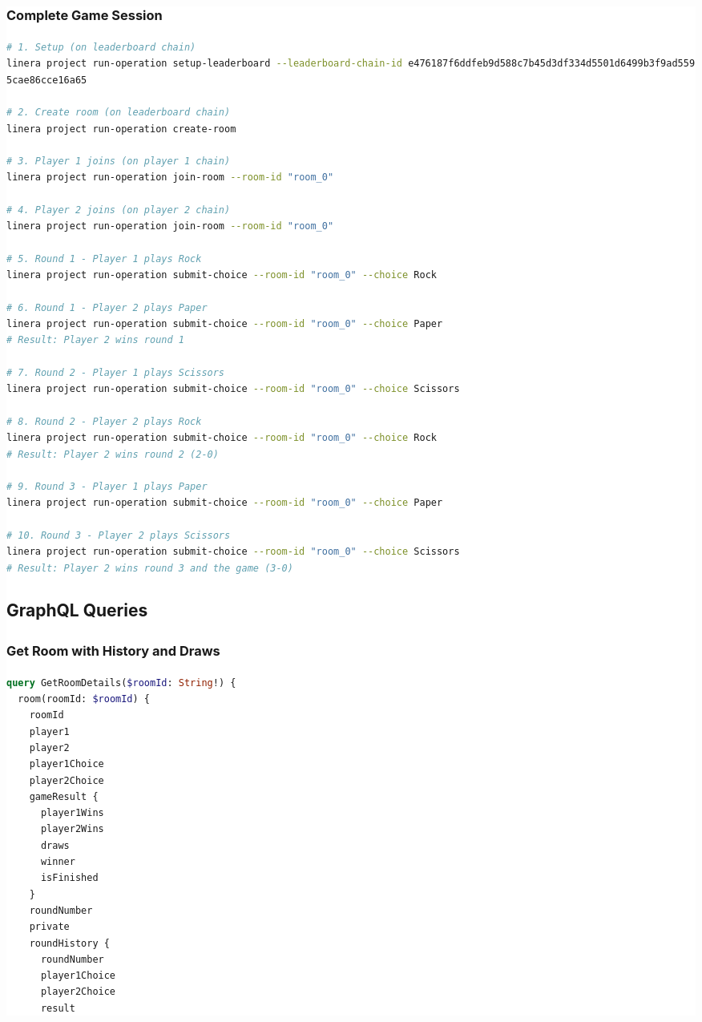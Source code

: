 ### Complete Game Session
```bash
# 1. Setup (on leaderboard chain)
linera project run-operation setup-leaderboard --leaderboard-chain-id e476187f6ddfeb9d588c7b45d3df334d5501d6499b3f9ad5595cae86cce16a65

# 2. Create room (on leaderboard chain)
linera project run-operation create-room

# 3. Player 1 joins (on player 1 chain)
linera project run-operation join-room --room-id "room_0"

# 4. Player 2 joins (on player 2 chain)
linera project run-operation join-room --room-id "room_0"

# 5. Round 1 - Player 1 plays Rock
linera project run-operation submit-choice --room-id "room_0" --choice Rock

# 6. Round 1 - Player 2 plays Paper
linera project run-operation submit-choice --room-id "room_0" --choice Paper
# Result: Player 2 wins round 1

# 7. Round 2 - Player 1 plays Scissors
linera project run-operation submit-choice --room-id "room_0" --choice Scissors

# 8. Round 2 - Player 2 plays Rock
linera project run-operation submit-choice --room-id "room_0" --choice Rock
# Result: Player 2 wins round 2 (2-0)

# 9. Round 3 - Player 1 plays Paper
linera project run-operation submit-choice --room-id "room_0" --choice Paper

# 10. Round 3 - Player 2 plays Scissors
linera project run-operation submit-choice --room-id "room_0" --choice Scissors
# Result: Player 2 wins round 3 and the game (3-0)
```

## GraphQL Queries

### Get Room with History and Draws

```graphql
query GetRoomDetails($roomId: String!) {
  room(roomId: $roomId) {
    roomId
    player1
    player2
    player1Choice
    player2Choice
    gameResult {
      player1Wins
      player2Wins
      draws
      winner
      isFinished
    }
    roundNumber
    private
    roundHistory {
      roundNumber
      player1Choice
      player2Choice
      result
```